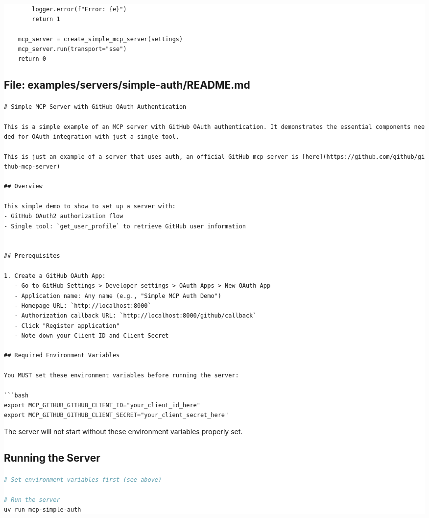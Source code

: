 ```
        logger.error(f"Error: {e}")
        return 1

    mcp_server = create_simple_mcp_server(settings)
    mcp_server.run(transport="sse")
    return 0

```

## File: examples/servers/simple-auth/README.md
```
# Simple MCP Server with GitHub OAuth Authentication

This is a simple example of an MCP server with GitHub OAuth authentication. It demonstrates the essential components needed for OAuth integration with just a single tool.

This is just an example of a server that uses auth, an official GitHub mcp server is [here](https://github.com/github/github-mcp-server)

## Overview

This simple demo to show to set up a server with:
- GitHub OAuth2 authorization flow
- Single tool: `get_user_profile` to retrieve GitHub user information


## Prerequisites

1. Create a GitHub OAuth App:
   - Go to GitHub Settings > Developer settings > OAuth Apps > New OAuth App
   - Application name: Any name (e.g., "Simple MCP Auth Demo")
   - Homepage URL: `http://localhost:8000`
   - Authorization callback URL: `http://localhost:8000/github/callback`
   - Click "Register application"
   - Note down your Client ID and Client Secret

## Required Environment Variables

You MUST set these environment variables before running the server:

```bash
export MCP_GITHUB_GITHUB_CLIENT_ID="your_client_id_here"
export MCP_GITHUB_GITHUB_CLIENT_SECRET="your_client_secret_here"
```

The server will not start without these environment variables properly set.


## Running the Server

```bash
# Set environment variables first (see above)

# Run the server
uv run mcp-simple-auth
```
